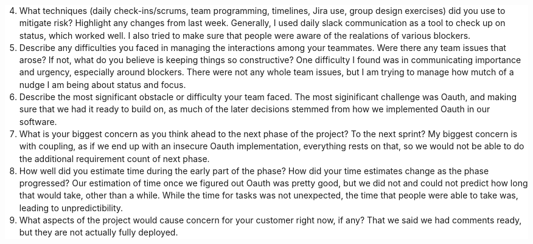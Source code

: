 4. What techniques (daily check-ins/scrums, team programming, timelines, Jira use, group design exercises) did you use to mitigate risk? Highlight any changes from last week.
Generally, I used daily slack communication as a tool to check up on status, which worked well. I also tried to make sure that people were aware of the realations of various blockers. 
5. Describe any difficulties you faced in managing the interactions among your teammates. Were there any team issues that arose? If not, what do you believe is keeping things so constructive?
One difficulty I found was in communicating importance and urgency, especially around blockers. There were not any whole team issues, but I am trying to manage how mutch of a nudge I am being about status and focus.
6. Describe the most significant obstacle or difficulty your team faced.
The most siginificant challenge was Oauth, and making sure that we had it ready to build on, as much of the later decisions stemmed from how we implemented Oauth in our software. 
7. What is your biggest concern as you think ahead to the next phase of the project? To the next sprint?
My biggest concern is with coupling, as if we end up with an insecure Oauth implementation, everything rests on that, so we would not be able to do the additional requirement count of next phase.
8. How well did you estimate time during the early part of the phase?  How did your time estimates change as the phase progressed?
Our estimation of time once we figured out Oauth was pretty good, but we did not and could not predict how long that would take, other than a while. While the time for tasks was not unexpected, the time that people were able to take was, leading to unpredictibility. 
9. What aspects of the project would cause concern for your customer right now, if any?
That we said we had comments ready, but they are not actually fully deployed. 
